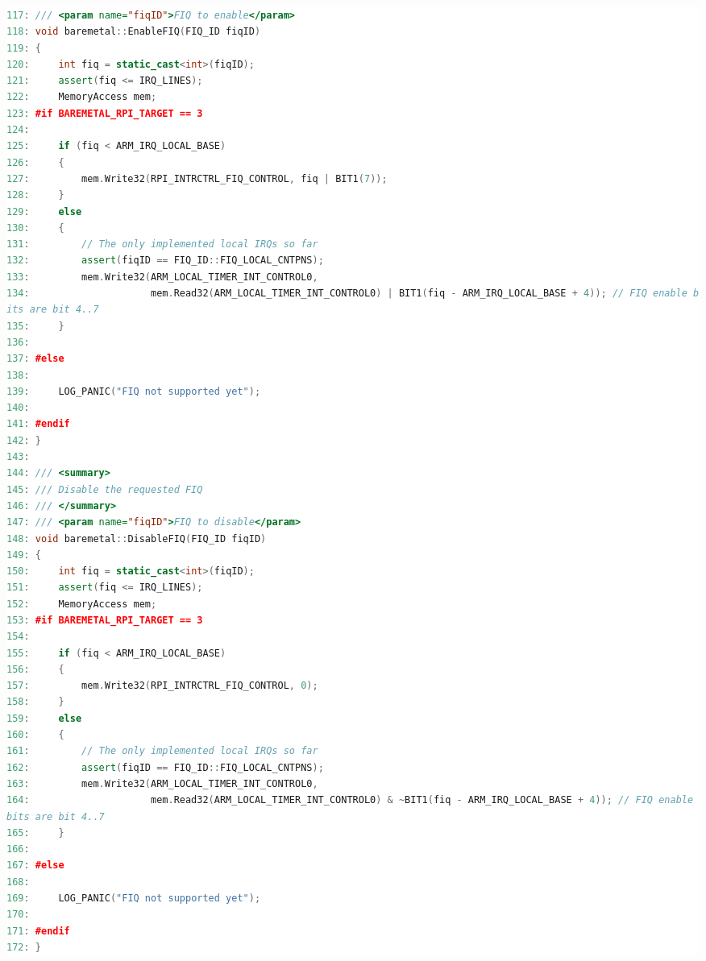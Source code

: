 ```cpp
117: /// <param name="fiqID">FIQ to enable</param>
118: void baremetal::EnableFIQ(FIQ_ID fiqID)
119: {
120:     int fiq = static_cast<int>(fiqID);
121:     assert(fiq <= IRQ_LINES);
122:     MemoryAccess mem;
123: #if BAREMETAL_RPI_TARGET == 3
124: 
125:     if (fiq < ARM_IRQ_LOCAL_BASE)
126:     {
127:         mem.Write32(RPI_INTRCTRL_FIQ_CONTROL, fiq | BIT1(7));
128:     }
129:     else
130:     {
131:         // The only implemented local IRQs so far
132:         assert(fiqID == FIQ_ID::FIQ_LOCAL_CNTPNS);
133:         mem.Write32(ARM_LOCAL_TIMER_INT_CONTROL0,
134:                     mem.Read32(ARM_LOCAL_TIMER_INT_CONTROL0) | BIT1(fiq - ARM_IRQ_LOCAL_BASE + 4)); // FIQ enable bits are bit 4..7
135:     }
136: 
137: #else
138: 
139:     LOG_PANIC("FIQ not supported yet");
140: 
141: #endif
142: }
143: 
144: /// <summary>
145: /// Disable the requested FIQ
146: /// </summary>
147: /// <param name="fiqID">FIQ to disable</param>
148: void baremetal::DisableFIQ(FIQ_ID fiqID)
149: {
150:     int fiq = static_cast<int>(fiqID);
151:     assert(fiq <= IRQ_LINES);
152:     MemoryAccess mem;
153: #if BAREMETAL_RPI_TARGET == 3
154: 
155:     if (fiq < ARM_IRQ_LOCAL_BASE)
156:     {
157:         mem.Write32(RPI_INTRCTRL_FIQ_CONTROL, 0);
158:     }
159:     else
160:     {
161:         // The only implemented local IRQs so far
162:         assert(fiqID == FIQ_ID::FIQ_LOCAL_CNTPNS);
163:         mem.Write32(ARM_LOCAL_TIMER_INT_CONTROL0,
164:                     mem.Read32(ARM_LOCAL_TIMER_INT_CONTROL0) & ~BIT1(fiq - ARM_IRQ_LOCAL_BASE + 4)); // FIQ enable bits are bit 4..7
165:     }
166: 
167: #else
168: 
169:     LOG_PANIC("FIQ not supported yet");
170: 
171: #endif
172: }
```
